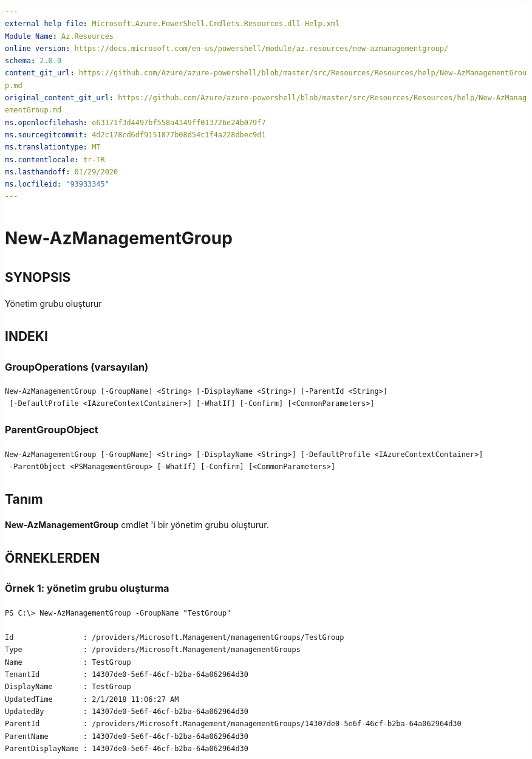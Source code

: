 ```yaml
---
external help file: Microsoft.Azure.PowerShell.Cmdlets.Resources.dll-Help.xml
Module Name: Az.Resources
online version: https://docs.microsoft.com/en-us/powershell/module/az.resources/new-azmanagementgroup/
schema: 2.0.0
content_git_url: https://github.com/Azure/azure-powershell/blob/master/src/Resources/Resources/help/New-AzManagementGroup.md
original_content_git_url: https://github.com/Azure/azure-powershell/blob/master/src/Resources/Resources/help/New-AzManagementGroup.md
ms.openlocfilehash: e63171f3d4497bf558a4349ff013726e24b079f7
ms.sourcegitcommit: 4d2c178cd6df9151877b08d54c1f4a228dbec9d1
ms.translationtype: MT
ms.contentlocale: tr-TR
ms.lasthandoff: 01/29/2020
ms.locfileid: "93933345"
---
```

# New-AzManagementGroup

## SYNOPSIS
Yönetim grubu oluşturur

## INDEKI

### GroupOperations (varsayılan)
```
New-AzManagementGroup [-GroupName] <String> [-DisplayName <String>] [-ParentId <String>]
 [-DefaultProfile <IAzureContextContainer>] [-WhatIf] [-Confirm] [<CommonParameters>]
```

### ParentGroupObject
```
New-AzManagementGroup [-GroupName] <String> [-DisplayName <String>] [-DefaultProfile <IAzureContextContainer>]
 -ParentObject <PSManagementGroup> [-WhatIf] [-Confirm] [<CommonParameters>]
```

## Tanım
**New-AzManagementGroup** cmdlet 'i bir yönetim grubu oluşturur.

## ÖRNEKLERDEN

### Örnek 1: yönetim grubu oluşturma
```
PS C:\> New-AzManagementGroup -GroupName "TestGroup"

Id                : /providers/Microsoft.Management/managementGroups/TestGroup
Type              : /providers/Microsoft.Management/managementGroups
Name              : TestGroup
TenantId          : 14307de0-5e6f-46cf-b2ba-64a062964d30
DisplayName       : TestGroup
UpdatedTime       : 2/1/2018 11:06:27 AM
UpdatedBy         : 14307de0-5e6f-46cf-b2ba-64a062964d30
ParentId          : /providers/Microsoft.Management/managementGroups/14307de0-5e6f-46cf-b2ba-64a062964d30
ParentName        : 14307de0-5e6f-46cf-b2ba-64a062964d30
ParentDisplayName : 14307de0-5e6f-46cf-b2ba-64a062964d30
```